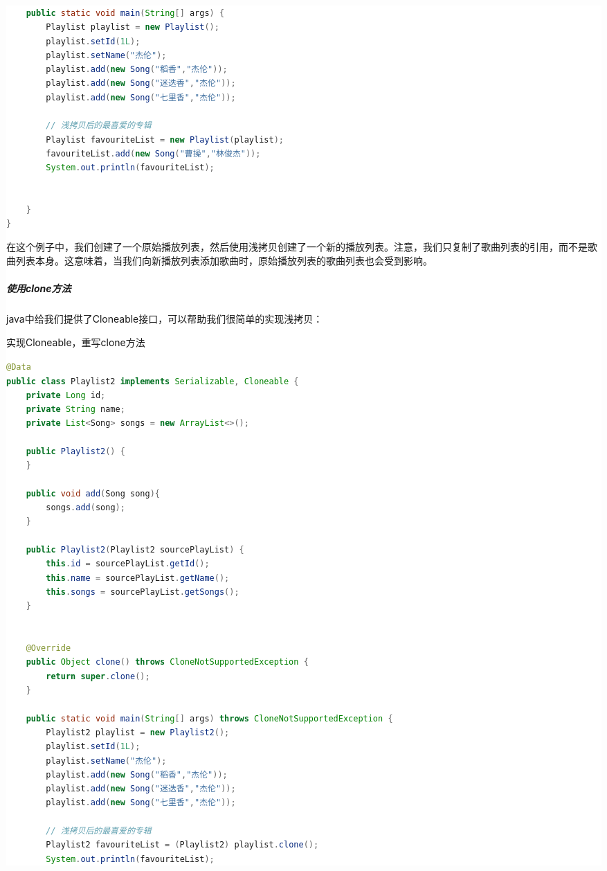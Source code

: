 ```java
    public static void main(String[] args) {
        Playlist playlist = new Playlist();
        playlist.setId(1L);
        playlist.setName("杰伦");
        playlist.add(new Song("稻香","杰伦"));
        playlist.add(new Song("迷迭香","杰伦"));
        playlist.add(new Song("七里香","杰伦"));

        // 浅拷贝后的最喜爱的专辑
        Playlist favouriteList = new Playlist(playlist);
        favouriteList.add(new Song("曹操","林俊杰"));
        System.out.println(favouriteList);


    }
}
```

在这个例子中，我们创建了一个原始播放列表，然后使用浅拷贝创建了一个新的播放列表。注意，我们只复制了歌曲列表的引用，而不是歌曲列表本身。这意味着，当我们向新播放列表添加歌曲时，原始播放列表的歌曲列表也会受到影响。

##### **使用clone方法**

java中给我们提供了Cloneable接口，可以帮助我们很简单的实现浅拷贝：

实现Cloneable，重写clone方法

```java
@Data
public class Playlist2 implements Serializable, Cloneable {
    private Long id;
    private String name;
    private List<Song> songs = new ArrayList<>();

    public Playlist2() {
    }

    public void add(Song song){
        songs.add(song);
    }

    public Playlist2(Playlist2 sourcePlayList) {
        this.id = sourcePlayList.getId();
        this.name = sourcePlayList.getName();
        this.songs = sourcePlayList.getSongs();
    }


    @Override
    public Object clone() throws CloneNotSupportedException {
        return super.clone();
    }

    public static void main(String[] args) throws CloneNotSupportedException {
        Playlist2 playlist = new Playlist2();
        playlist.setId(1L);
        playlist.setName("杰伦");
        playlist.add(new Song("稻香","杰伦"));
        playlist.add(new Song("迷迭香","杰伦"));
        playlist.add(new Song("七里香","杰伦"));

        // 浅拷贝后的最喜爱的专辑
        Playlist2 favouriteList = (Playlist2) playlist.clone();
        System.out.println(favouriteList);

```